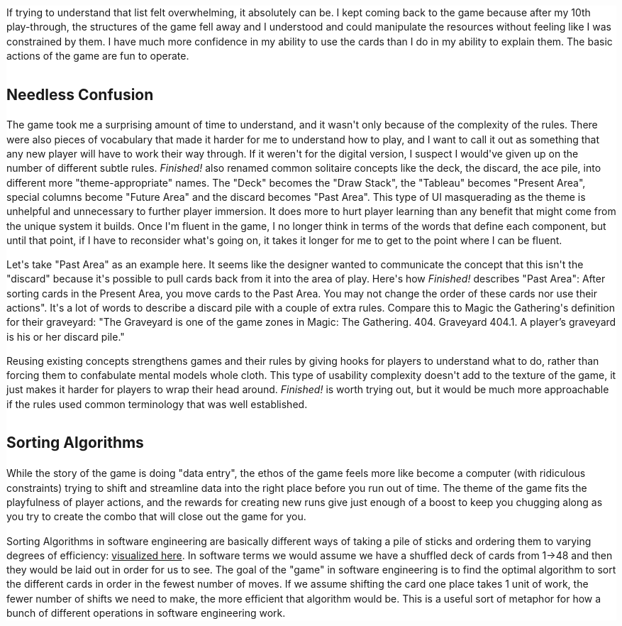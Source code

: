 If trying to understand that list felt overwhelming, it absolutely can be. I kept coming back to the game because after my 10th play-through, the structures of the game fell away and I understood and could manipulate the resources without feeling like I was constrained by them. I have much more confidence in my ability to use the cards than I do in my ability to explain them. The basic actions of the game are fun to operate.

## Needless Confusion

The game took me a surprising amount of time to understand, and it wasn't only because of the complexity of the rules. There were also pieces of vocabulary that made it harder for me to understand how to play, and I want to call it out as something that any new player will have to work their way through. If it weren't for the digital version, I suspect I would've given up on the number of different subtle rules.  *Finished!* also renamed common solitaire concepts like the deck, the discard, the ace pile, into different more "theme-appropriate" names. The "Deck" becomes the "Draw Stack", the "Tableau" becomes "Present Area", special columns become "Future Area" and the discard becomes "Past Area". This type of UI masquerading as the theme is unhelpful and unnecessary to further player immersion. It does more to hurt player learning than any benefit that might come from the unique system it builds. Once I'm fluent in the game, I no longer think in terms of the words that define each component, but until that point, if I have to reconsider what's going on, it takes it longer for me to get to the point where I can be fluent. 

Let's take "Past Area" as an example here. It seems like the designer wanted to communicate the concept that this isn't the "discard" because it's possible to pull cards back from it into the area of play. Here's how *Finished!* describes "Past Area": After sorting cards in the Present Area, you move cards to the Past Area. You may not change the order of these cards nor use their actions". It's a lot of words to describe a discard pile with a couple of extra rules. Compare this to Magic the Gathering's definition for their graveyard: "The Graveyard is one of the game zones in Magic: The Gathering. 404. Graveyard 404.1. A player’s graveyard is his or her discard pile."

Reusing existing concepts strengthens games and their rules by giving hooks for players to understand what to do, rather than forcing them to confabulate mental models whole cloth. This type of usability complexity doesn't add to the texture of the game, it just makes it harder for players to wrap their head around. *Finished!* is worth trying out, but it would be much more approachable if the rules used common terminology that was well established. 

## Sorting Algorithms

While the story of the game is doing "data entry", the ethos of the game feels more like become a computer (with ridiculous constraints) trying to shift and streamline data into the right place before you run out of time. The theme of the game fits the playfulness of player actions, and the rewards for creating new runs give just enough of a boost to keep you chugging along as you try to create the combo that will close out the game for you. 

Sorting Algorithms in software engineering are basically different ways of taking a pile of sticks and ordering them to varying degrees of efficiency: [visualized here](https://www.youtube.com/watch?v=ZZuD6iUe3Pc). In software terms we would assume we have a shuffled deck of cards from 1→48 and then they would be laid out in order for us to see. The goal of the "game" in software engineering is to find the optimal algorithm to sort the different cards in order in the fewest number of moves. If we assume shifting the card one place takes 1 unit of work, the fewer number of shifts we need to make, the more efficient that algorithm would be. This is a useful sort of metaphor for how a bunch of different operations in software engineering work.
